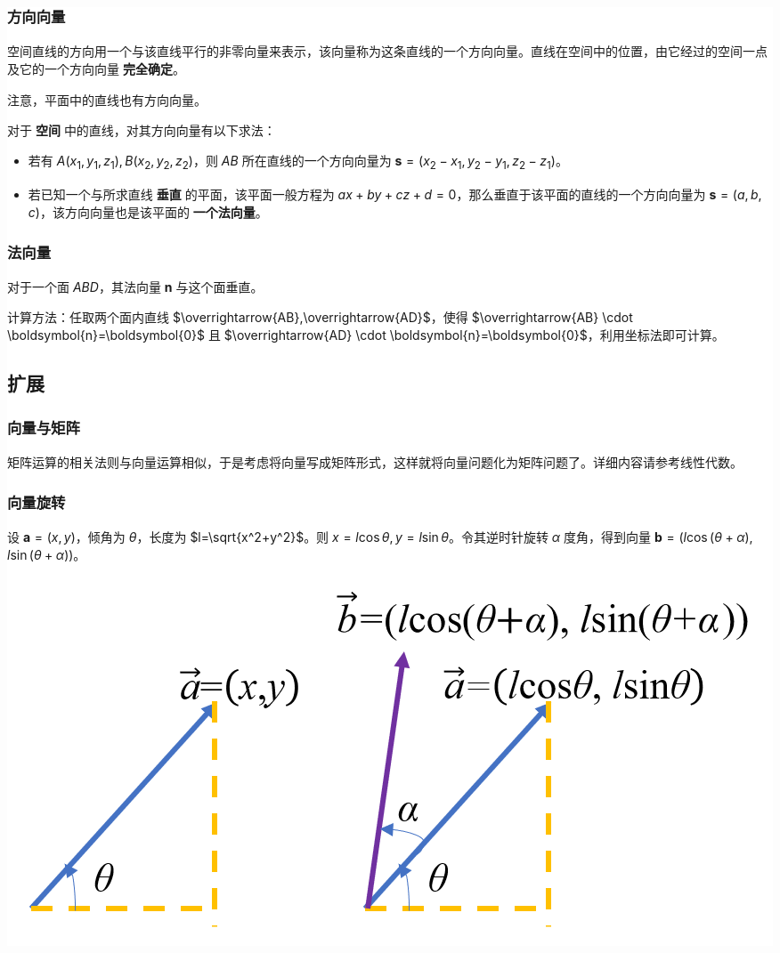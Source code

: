 ### 方向向量

空间直线的方向用一个与该直线平行的非零向量来表示，该向量称为这条直线的一个方向向量。直线在空间中的位置，由它经过的空间一点及它的一个方向向量 **完全确定**。

注意，平面中的直线也有方向向量。

对于 **空间** 中的直线，对其方向向量有以下求法：

-   若有 $A(x_1,y_1,z_1),B(x_2,y_2,z_2)$，则 $AB$ 所在直线的一个方向向量为 $\boldsymbol{s}=(x_2-x_1,y_2-y_1,z_2-z_1)$。

-   若已知一个与所求直线 **垂直** 的平面，该平面一般方程为 $ax+by+cz+d=0$，那么垂直于该平面的直线的一个方向向量为 $\boldsymbol{s}=(a,b,c)$，该方向向量也是该平面的 **一个法向量**。

### 法向量

对于一个面 $ABD$，其法向量 $\boldsymbol{n}$ 与这个面垂直。

计算方法：任取两个面内直线 $\overrightarrow{AB},\overrightarrow{AD}$，使得 $\overrightarrow{AB} \cdot \boldsymbol{n}=\boldsymbol{0}$ 且 $\overrightarrow{AD} \cdot \boldsymbol{n}=\boldsymbol{0}$，利用坐标法即可计算。

## 扩展

### 向量与矩阵

矩阵运算的相关法则与向量运算相似，于是考虑将向量写成矩阵形式，这样就将向量问题化为矩阵问题了。详细内容请参考线性代数。

### 向量旋转

设 $\boldsymbol a=(x,y)$，倾角为 $\theta$，长度为 $l=\sqrt{x^2+y^2}$。则 $x=l\cos \theta,y=l\sin\theta$。令其逆时针旋转 $\alpha$ 度角，得到向量 $\boldsymbol b=(l\cos(\theta+\alpha),l\sin(\theta+\alpha))$。

![](./images/misc1.png)
